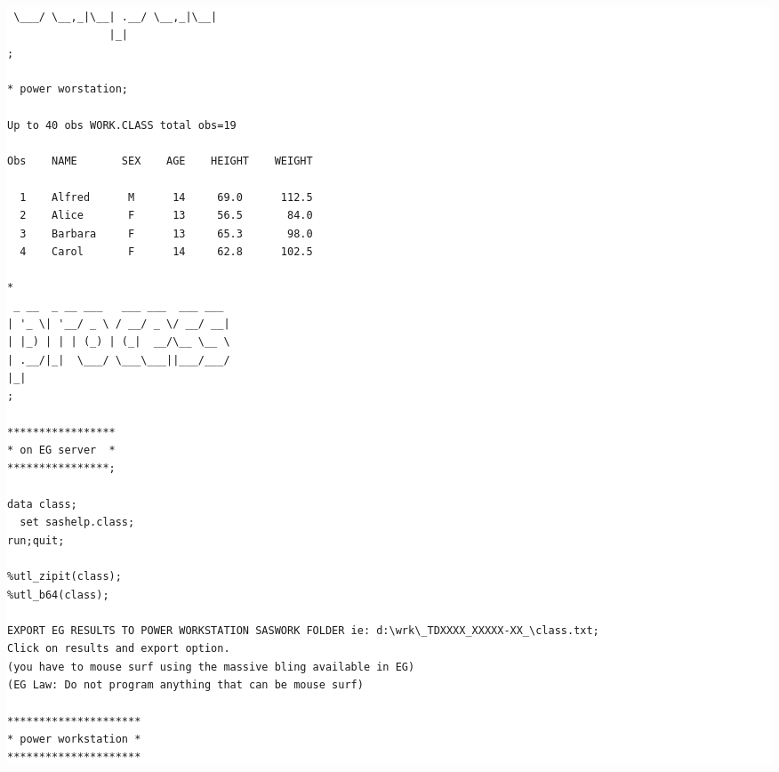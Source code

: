      \___/ \__,_|\__| .__/ \__,_|\__|                                                                                                   
                    |_|                                                                                                                 
    ;                                                                                                                                   
                                                                                                                                        
    * power worstation;                                                                                                                 
                                                                                                                                        
    Up to 40 obs WORK.CLASS total obs=19                                                                                                
                                                                                                                                        
    Obs    NAME       SEX    AGE    HEIGHT    WEIGHT                                                                                    
                                                                                                                                        
      1    Alfred      M      14     69.0      112.5                                                                                    
      2    Alice       F      13     56.5       84.0                                                                                    
      3    Barbara     F      13     65.3       98.0                                                                                    
      4    Carol       F      14     62.8      102.5                                                                                    
                                                                                                                                        
    *                                                                                                                                   
     _ __  _ __ ___   ___ ___  ___ ___                                                                                                  
    | '_ \| '__/ _ \ / __/ _ \/ __/ __|                                                                                                 
    | |_) | | | (_) | (_|  __/\__ \__ \                                                                                                 
    | .__/|_|  \___/ \___\___||___/___/                                                                                                 
    |_|                                                                                                                                 
    ;                                                                                                                                   
                                                                                                                                        
    *****************                                                                                                                   
    * on EG server  *                                                                                                                   
    ****************;                                                                                                                   
                                                                                                                                        
    data class;                                                                                                                         
      set sashelp.class;                                                                                                                
    run;quit;                                                                                                                           
                                                                                                                                        
    %utl_zipit(class);                                                                                                                  
    %utl_b64(class);                                                                                                                    
                                                                                                                                        
    EXPORT EG RESULTS TO POWER WORKSTATION SASWORK FOLDER ie: d:\wrk\_TDXXXX_XXXXX-XX_\class.txt;                                       
    Click on results and export option.                                                                                                 
    (you have to mouse surf using the massive bling available in EG)                                                                    
    (EG Law: Do not program anything that can be mouse surf)                                                                            
                                                                                                                                        
    *********************                                                                                                               
    * power workstation *                                                                                                               
    *********************                                                                                                               
                                                                                                                                        
